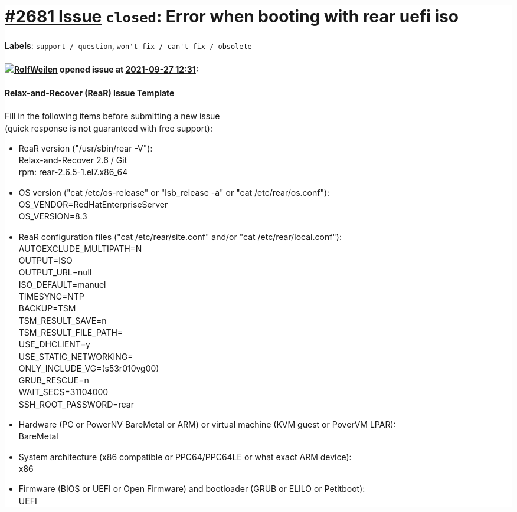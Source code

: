 [\#2681 Issue](https://github.com/rear/rear/issues/2681) `closed`: Error when booting with rear uefi iso
========================================================================================================

**Labels**: `support / question`, `won't fix / can't fix / obsolete`

#### <img src="https://avatars.githubusercontent.com/u/20532944?v=4" width="50">[RolfWeilen](https://github.com/RolfWeilen) opened issue at [2021-09-27 12:31](https://github.com/rear/rear/issues/2681):

#### Relax-and-Recover (ReaR) Issue Template

Fill in the following items before submitting a new issue  
(quick response is not guaranteed with free support):

-   ReaR version ("/usr/sbin/rear -V"):  
    Relax-and-Recover 2.6 / Git  
    rpm: rear-2.6.5-1.el7.x86\_64

-   OS version ("cat /etc/os-release" or "lsb\_release -a" or "cat
    /etc/rear/os.conf"):  
    OS\_VENDOR=RedHatEnterpriseServer  
    OS\_VERSION=8.3

-   ReaR configuration files ("cat /etc/rear/site.conf" and/or "cat
    /etc/rear/local.conf"):  
    AUTOEXCLUDE\_MULTIPATH=N  
    OUTPUT=ISO  
    OUTPUT\_URL=null  
    ISO\_DEFAULT=manuel  
    TIMESYNC=NTP  
    BACKUP=TSM  
    TSM\_RESULT\_SAVE=n  
    TSM\_RESULT\_FILE\_PATH=  
    USE\_DHCLIENT=y  
    USE\_STATIC\_NETWORKING=  
    ONLY\_INCLUDE\_VG=(s53r010vg00)  
    GRUB\_RESCUE=n  
    WAIT\_SECS=31104000  
    SSH\_ROOT\_PASSWORD=rear

-   Hardware (PC or PowerNV BareMetal or ARM) or virtual machine (KVM
    guest or PoverVM LPAR):  
    BareMetal

-   System architecture (x86 compatible or PPC64/PPC64LE or what exact
    ARM device):  
    x86

-   Firmware (BIOS or UEFI or Open Firmware) and bootloader (GRUB or
    ELILO or Petitboot):  
    UEFI
